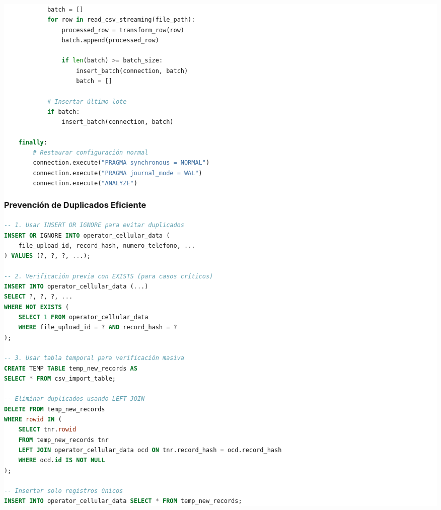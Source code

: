 ```python
            batch = []
            for row in read_csv_streaming(file_path):
                processed_row = transform_row(row)
                batch.append(processed_row)
                
                if len(batch) >= batch_size:
                    insert_batch(connection, batch)
                    batch = []
            
            # Insertar último lote
            if batch:
                insert_batch(connection, batch)
                
    finally:
        # Restaurar configuración normal
        connection.execute("PRAGMA synchronous = NORMAL")
        connection.execute("PRAGMA journal_mode = WAL")
        connection.execute("ANALYZE")
```

### Prevención de Duplicados Eficiente

```sql
-- 1. Usar INSERT OR IGNORE para evitar duplicados
INSERT OR IGNORE INTO operator_cellular_data (
    file_upload_id, record_hash, numero_telefono, ...
) VALUES (?, ?, ?, ...);

-- 2. Verificación previa con EXISTS (para casos críticos)
INSERT INTO operator_cellular_data (...)
SELECT ?, ?, ?, ...
WHERE NOT EXISTS (
    SELECT 1 FROM operator_cellular_data 
    WHERE file_upload_id = ? AND record_hash = ?
);

-- 3. Usar tabla temporal para verificación masiva
CREATE TEMP TABLE temp_new_records AS 
SELECT * FROM csv_import_table;

-- Eliminar duplicados usando LEFT JOIN
DELETE FROM temp_new_records 
WHERE rowid IN (
    SELECT tnr.rowid 
    FROM temp_new_records tnr
    LEFT JOIN operator_cellular_data ocd ON tnr.record_hash = ocd.record_hash
    WHERE ocd.id IS NOT NULL
);

-- Insertar solo registros únicos
INSERT INTO operator_cellular_data SELECT * FROM temp_new_records;
```

